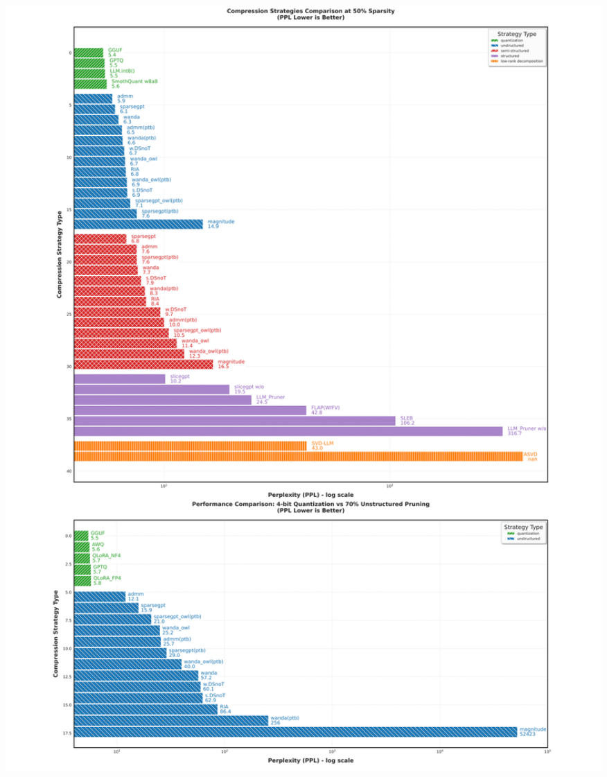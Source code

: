<img src="./assets/appendix_fig.d1_Comparative analysis of 30+ model compression approaches evaluating perplexity (PPL) on a log scale across two sparsity configurations..svg" style="width: 100%;height: 100%">
</div>
